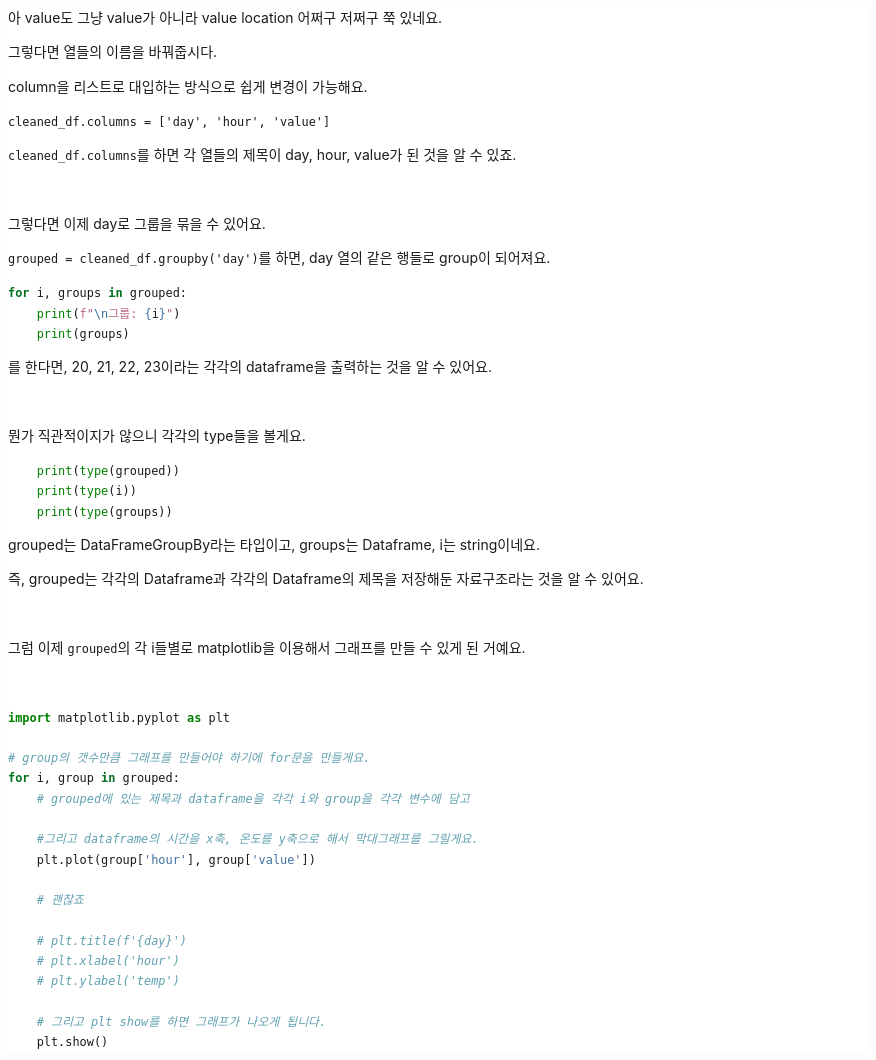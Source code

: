 아 value도 그냥 value가 아니라 value location 어쩌구 저쩌구 쭉 있네요.

그렇다면 열들의 이름을 바꿔줍시다.

column을 리스트로 대입하는 방식으로 쉽게 변경이 가능해요.

`cleaned_df.columns = ['day', 'hour', 'value']`

`cleaned_df.columns`를 하면 각 열들의 제목이 day, hour, value가 된 것을 알 수 있죠.

<br>

그렇다면 이제 day로 그룹을 묶을 수 있어요.

`grouped = cleaned_df.groupby('day')`를 하면, day 열의 같은 행들로 group이 되어져요.

```python
for i, groups in grouped:
    print(f"\n그룹: {i}")
    print(groups)
```

를 한다면, 20, 21, 22, 23이라는 각각의 dataframe을 출력하는 것을 알 수 있어요.

<br>

뭔가 직관적이지가 않으니 각각의 type들을 볼게요.

```python
    print(type(grouped))
    print(type(i))
    print(type(groups))
```

grouped는 DataFrameGroupBy라는 타입이고, groups는 Dataframe, i는 string이네요.

즉, grouped는 각각의 Dataframe과 각각의 Dataframe의 제목을 저장해둔 자료구조라는 것을 알 수 있어요.

<br>

그럼 이제 `grouped`의 각 i들별로 matplotlib을 이용해서 그래프를 만들 수 있게 된 거예요.

<br>

```python
import matplotlib.pyplot as plt

# group의 갯수만큼 그래프를 만들어야 하기에 for문을 만들게요.
for i, group in grouped:
    # grouped에 있는 제목과 dataframe을 각각 i와 group을 각각 변수에 담고

    #그리고 dataframe의 시간을 x축, 온도를 y축으로 해서 막대그래프를 그릴게요.
    plt.plot(group['hour'], group['value'])

    # 괜찮죠

    # plt.title(f'{day}')
    # plt.xlabel('hour')
    # plt.ylabel('temp')

    # 그리고 plt show를 하면 그래프가 나오게 됩니다.
    plt.show()
```
